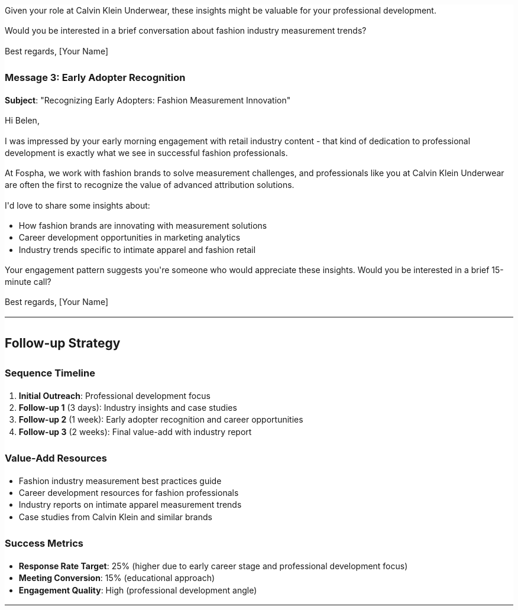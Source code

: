 Given your role at Calvin Klein Underwear, these insights might be valuable for your professional development.

Would you be interested in a brief conversation about fashion industry measurement trends?

Best regards,
[Your Name]

### Message 3: Early Adopter Recognition
**Subject**: "Recognizing Early Adopters: Fashion Measurement Innovation"

Hi Belen,

I was impressed by your early morning engagement with retail industry content - that kind of dedication to professional development is exactly what we see in successful fashion professionals.

At Fospha, we work with fashion brands to solve measurement challenges, and professionals like you at Calvin Klein Underwear are often the first to recognize the value of advanced attribution solutions.

I'd love to share some insights about:
- How fashion brands are innovating with measurement solutions
- Career development opportunities in marketing analytics
- Industry trends specific to intimate apparel and fashion retail

Your engagement pattern suggests you're someone who would appreciate these insights. Would you be interested in a brief 15-minute call?

Best regards,
[Your Name]

---

## Follow-up Strategy

### Sequence Timeline
1. **Initial Outreach**: Professional development focus
2. **Follow-up 1** (3 days): Industry insights and case studies
3. **Follow-up 2** (1 week): Early adopter recognition and career opportunities
4. **Follow-up 3** (2 weeks): Final value-add with industry report

### Value-Add Resources
- Fashion industry measurement best practices guide
- Career development resources for fashion professionals
- Industry reports on intimate apparel measurement trends
- Case studies from Calvin Klein and similar brands

### Success Metrics
- **Response Rate Target**: 25% (higher due to early career stage and professional development focus)
- **Meeting Conversion**: 15% (educational approach)
- **Engagement Quality**: High (professional development angle)

---
